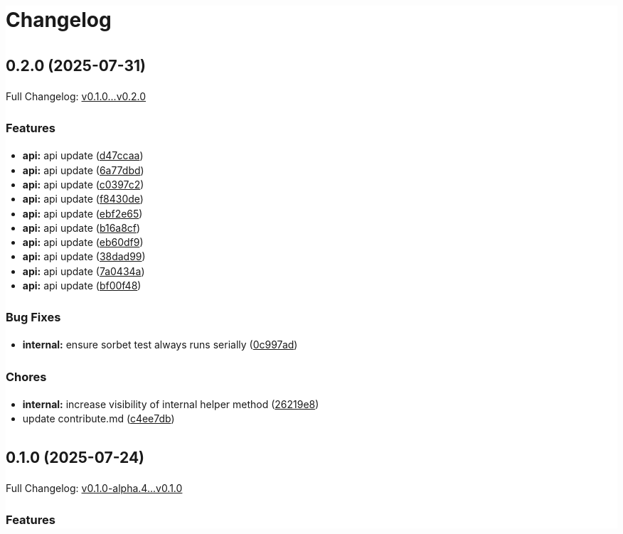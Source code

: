 # Changelog

## 0.2.0 (2025-07-31)

Full Changelog: [v0.1.0...v0.2.0](https://github.com/Metronome-Industries/metronome-ruby/compare/v0.1.0...v0.2.0)

### Features

* **api:** api update ([d47ccaa](https://github.com/Metronome-Industries/metronome-ruby/commit/d47ccaa5da03d7cae8a0c88181f3b4bd5507d2bb))
* **api:** api update ([6a77dbd](https://github.com/Metronome-Industries/metronome-ruby/commit/6a77dbd346b4d4ab5d8c91a328df364dd5efce98))
* **api:** api update ([c0397c2](https://github.com/Metronome-Industries/metronome-ruby/commit/c0397c2cf8947a4642a1c967744d4679c5ffe8a6))
* **api:** api update ([f8430de](https://github.com/Metronome-Industries/metronome-ruby/commit/f8430dec9bbd4a95c7201523b990b7186f2df0a4))
* **api:** api update ([ebf2e65](https://github.com/Metronome-Industries/metronome-ruby/commit/ebf2e65905d232c6adf447dfdf5499985fbc3795))
* **api:** api update ([b16a8cf](https://github.com/Metronome-Industries/metronome-ruby/commit/b16a8cf07e6b0cc738c710549b9a2d2faa3579fd))
* **api:** api update ([eb60df9](https://github.com/Metronome-Industries/metronome-ruby/commit/eb60df9e8d131d8bb4269ab64a512fca278ce396))
* **api:** api update ([38dad99](https://github.com/Metronome-Industries/metronome-ruby/commit/38dad990c411c170d40a52b70be4be50081fd74f))
* **api:** api update ([7a0434a](https://github.com/Metronome-Industries/metronome-ruby/commit/7a0434ab8c1184de88d6e6e863600deb5362db71))
* **api:** api update ([bf00f48](https://github.com/Metronome-Industries/metronome-ruby/commit/bf00f486bc290a241c0be04eadadb842e06781a0))


### Bug Fixes

* **internal:** ensure sorbet test always runs serially ([0c997ad](https://github.com/Metronome-Industries/metronome-ruby/commit/0c997adba39963b20c4236debec9ad1181522a4b))


### Chores

* **internal:** increase visibility of internal helper method ([26219e8](https://github.com/Metronome-Industries/metronome-ruby/commit/26219e89a8a777735bdd36f5c4c8c10a3b75f08e))
* update contribute.md ([c4ee7db](https://github.com/Metronome-Industries/metronome-ruby/commit/c4ee7dbc1eb87a213a3e5d35910271b79f5b37a4))

## 0.1.0 (2025-07-24)

Full Changelog: [v0.1.0-alpha.4...v0.1.0](https://github.com/Metronome-Industries/metronome-ruby/compare/v0.1.0-alpha.4...v0.1.0)

### Features
